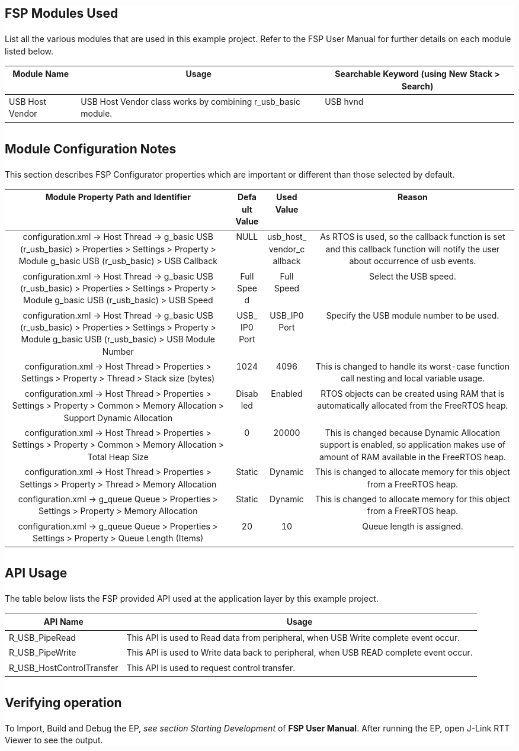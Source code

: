 ## FSP Modules Used ##
List all the various modules that are used in this example project. Refer to the FSP User Manual for further details on each module listed below.

| Module Name | Usage  | Searchable Keyword (using New Stack > Search) |
|-------------|-----------------------------------------------|-----------------------------------------------|
| USB Host Vendor |USB Host Vendor class works by combining r_usb_basic module. | USB hvnd |

## Module Configuration Notes ##
This section describes FSP Configurator properties which are important or different than those selected by default. 

|   Module Property Path and Identifier   |   Default Value   |   Used Value   |   Reason   |
| :-------------------------------------: | :---------------: | :------------: | :--------: |
|   configuration.xml -> Host Thread -> g_basic USB (r_usb_basic) > Properties > Settings > Property > Module g_basic USB (r_usb_basic) > USB Callback  |   NULL   |   usb_host_vendor_callback   |   As RTOS is used, so the callback function is set and this callback function will notify the user about occurrence of usb events.   |
|   configuration.xml -> Host Thread -> g_basic USB (r_usb_basic) > Properties > Settings > Property > Module g_basic USB (r_usb_basic) > USB Speed  |   Full Speed   |   Full Speed   |   Select the USB speed.   |
|   configuration.xml -> Host Thread -> g_basic USB (r_usb_basic) > Properties > Settings > Property > Module g_basic USB (r_usb_basic) > USB Module Number  |   USB_IP0 Port   |   USB_IP0 Port   |   Specify the USB module number to be used.   |
|   configuration.xml -> Host Thread > Properties > Settings > Property > Thread > Stack size (bytes)  |   1024   |   4096   |   This is changed to handle its worst-case function call nesting and local variable usage.   |
|   configuration.xml -> Host Thread > Properties > Settings > Property > Common > Memory Allocation > Support Dynamic Allocation  |   Disabled   |   Enabled   |   RTOS objects can be created using RAM that is automatically allocated from the FreeRTOS heap.   |
|   configuration.xml -> Host Thread > Properties > Settings > Property > Common > Memory Allocation > Total Heap Size  |   0   |   20000   |   This is changed because Dynamic Allocation support is enabled, so application makes use of amount of RAM available in the FreeRTOS heap.   |
|   configuration.xml -> Host Thread > Properties > Settings > Property > Thread > Memory Allocation  |   Static   |   Dynamic   |   This is changed to allocate memory for this object from a FreeRTOS heap.   |
|   configuration.xml -> g_queue Queue > Properties > Settings > Property > Memory Allocation |   Static   |   Dynamic   | This is changed to allocate memory for this object from a FreeRTOS heap.   |
|   configuration.xml -> g_queue Queue > Properties > Settings > Property > Queue Length (Items) |  20   |   10   | Queue length is assigned. |

## API Usage ##
The table below lists the FSP provided API used at the application layer by this example project.

| API Name    | Usage                                                                          |
|-------------|--------------------------------------------------------------------------------|
|R_USB_PipeRead | This API is used to Read data from peripheral, when USB Write complete event occur. |
|R_USB_PipeWrite| This API is used to Write data back to peripheral, when USB READ complete event occur.|
|R_USB_HostControlTransfer| This API is used to request control transfer.|

## Verifying operation ##
To Import, Build and Debug the EP, *see section Starting Development* of **FSP User Manual**. After running the EP, open J-Link RTT Viewer to see the output.
